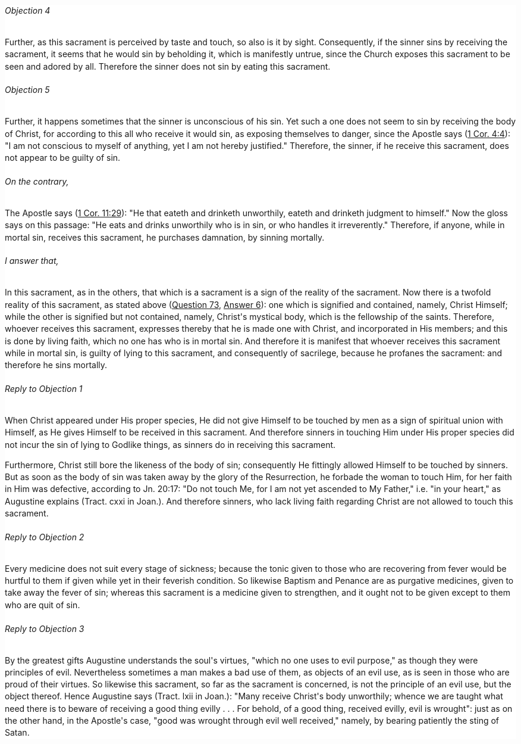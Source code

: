 ###### Objection 4
Further, as this sacrament is perceived by taste and touch, so also is it by sight. Consequently, if the sinner sins by receiving the sacrament, it seems that he would sin by beholding it, which is manifestly untrue, since the Church exposes this sacrament to be seen and adored by all. Therefore the sinner does not sin by eating this sacrament.  

###### Objection 5
Further, it happens sometimes that the sinner is unconscious of his sin. Yet such a one does not seem to sin by receiving the body of Christ, for according to this all who receive it would sin, as exposing themselves to danger, since the Apostle says ([1 Cor. 4:4](http://bible.gospelcom.net/bible?1+Cor++4:4)): "I am not conscious to myself of anything, yet I am not hereby justified." Therefore, the sinner, if he receive this sacrament, does not appear to be guilty of sin.  

###### On the contrary,
The Apostle says ([1 Cor. 11:29](http://bible.gospelcom.net/bible?1+Cor++11:29)): "He that eateth and drinketh unworthily, eateth and drinketh judgment to himself." Now the gloss says on this passage: "He eats and drinks unworthily who is in sin, or who handles it irreverently." Therefore, if anyone, while in mortal sin, receives this sacrament, he purchases damnation, by sinning mortally.  

###### I answer that,
In this sacrament, as in the others, that which is a sacrament is a sign of the reality of the sacrament. Now there is a twofold reality of this sacrament, as stated above ([Question 73](73.%20Sacrament%20of%20the%20Eucharist.md), [Answer 6](73.%20Sacrament%20of%20the%20Eucharist.md#6.%20Whether%20the%20Paschal%20Lamb%20was%20the%20chief%20figure%20of%20this%20sacrament?%20)): one which is signified and contained, namely, Christ Himself; while the other is signified but not contained, namely, Christ's mystical body, which is the fellowship of the saints. Therefore, whoever receives this sacrament, expresses thereby that he is made one with Christ, and incorporated in His members; and this is done by living faith, which no one has who is in mortal sin. And therefore it is manifest that whoever receives this sacrament while in mortal sin, is guilty of lying to this sacrament, and consequently of sacrilege, because he profanes the sacrament: and therefore he sins mortally.  

###### Reply to Objection 1
When Christ appeared under His proper species, He did not give Himself to be touched by men as a sign of spiritual union with Himself, as He gives Himself to be received in this sacrament. And therefore sinners in touching Him under His proper species did not incur the sin of lying to Godlike things, as sinners do in receiving this sacrament.  

Furthermore, Christ still bore the likeness of the body of sin; consequently He fittingly allowed Himself to be touched by sinners. But as soon as the body of sin was taken away by the glory of the Resurrection, he forbade the woman to touch Him, for her faith in Him was defective, according to Jn. 20:17: "Do not touch Me, for I am not yet ascended to My Father," i.e. "in your heart," as Augustine explains (Tract. cxxi in Joan.). And therefore sinners, who lack living faith regarding Christ are not allowed to touch this sacrament.  

###### Reply to Objection 2
Every medicine does not suit every stage of sickness; because the tonic given to those who are recovering from fever would be hurtful to them if given while yet in their feverish condition. So likewise Baptism and Penance are as purgative medicines, given to take away the fever of sin; whereas this sacrament is a medicine given to strengthen, and it ought not to be given except to them who are quit of sin.  

###### Reply to Objection 3
By the greatest gifts Augustine understands the soul's virtues, "which no one uses to evil purpose," as though they were principles of evil. Nevertheless sometimes a man makes a bad use of them, as objects of an evil use, as is seen in those who are proud of their virtues. So likewise this sacrament, so far as the sacrament is concerned, is not the principle of an evil use, but the object thereof. Hence Augustine says (Tract. lxii in Joan.): "Many receive Christ's body unworthily; whence we are taught what need there is to beware of receiving a good thing evilly . . . For behold, of a good thing, received evilly, evil is wrought": just as on the other hand, in the Apostle's case, "good was wrought through evil well received," namely, by bearing patiently the sting of Satan.  
